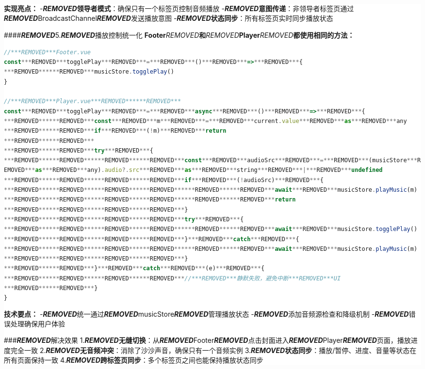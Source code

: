 **实现亮点：**
-***REMOVED*****领导者模式**：确保只有一个标签页控制音频播放
-***REMOVED*****意图传递**：非领导者标签页通过***REMOVED***BroadcastChannel***REMOVED***发送播放意图
-***REMOVED*****状态同步**：所有标签页实时同步播放状态

####***REMOVED***5.***REMOVED***播放控制统一化
**Footer***REMOVED***和***REMOVED***Player***REMOVED***都使用相同的方法：**
```typescript
//***REMOVED***Footer.vue
const***REMOVED***togglePlay***REMOVED***=***REMOVED***()***REMOVED***=>***REMOVED***{
***REMOVED******REMOVED***musicStore.togglePlay()
}

//***REMOVED***Player.vue***REMOVED******REMOVED***
const***REMOVED***togglePlay***REMOVED***=***REMOVED***async***REMOVED***()***REMOVED***=>***REMOVED***{
***REMOVED******REMOVED***const***REMOVED***m***REMOVED***=***REMOVED***current.value***REMOVED***as***REMOVED***any
***REMOVED******REMOVED***if***REMOVED***(!m)***REMOVED***return
***REMOVED******REMOVED***
***REMOVED******REMOVED***try***REMOVED***{
***REMOVED******REMOVED******REMOVED******REMOVED***const***REMOVED***audioSrc***REMOVED***=***REMOVED***(musicStore***REMOVED***as***REMOVED***any).audio?.src***REMOVED***as***REMOVED***string***REMOVED***|***REMOVED***undefined
***REMOVED******REMOVED******REMOVED******REMOVED***if***REMOVED***(!audioSrc)***REMOVED***{
***REMOVED******REMOVED******REMOVED******REMOVED******REMOVED******REMOVED***await***REMOVED***musicStore.playMusic(m)
***REMOVED******REMOVED******REMOVED******REMOVED******REMOVED******REMOVED***return
***REMOVED******REMOVED******REMOVED******REMOVED***}
***REMOVED******REMOVED******REMOVED******REMOVED***try***REMOVED***{
***REMOVED******REMOVED******REMOVED******REMOVED******REMOVED******REMOVED***await***REMOVED***musicStore.togglePlay()
***REMOVED******REMOVED******REMOVED******REMOVED***}***REMOVED***catch***REMOVED***{
***REMOVED******REMOVED******REMOVED******REMOVED******REMOVED******REMOVED***await***REMOVED***musicStore.playMusic(m)
***REMOVED******REMOVED******REMOVED******REMOVED***}
***REMOVED******REMOVED***}***REMOVED***catch***REMOVED***(e)***REMOVED***{
***REMOVED******REMOVED******REMOVED******REMOVED***//***REMOVED***静默失败，避免中断***REMOVED***UI
***REMOVED******REMOVED***}
}
```

**技术要点：**
-***REMOVED***统一通过***REMOVED***musicStore***REMOVED***管理播放状态
-***REMOVED***添加音频源检查和降级机制
-***REMOVED***错误处理确保用户体验

###***REMOVED***解决效果
1.***REMOVED*****无缝切换**：从***REMOVED***Footer***REMOVED***点击封面进入***REMOVED***Player***REMOVED***页面，播放进度完全一致
2.***REMOVED*****无音频冲突**：消除了沙沙声音，确保只有一个音频实例
3.***REMOVED*****状态同步**：播放/暂停、进度、音量等状态在所有页面保持一致
4.***REMOVED*****跨标签页同步**：多个标签页之间也能保持播放状态同步
